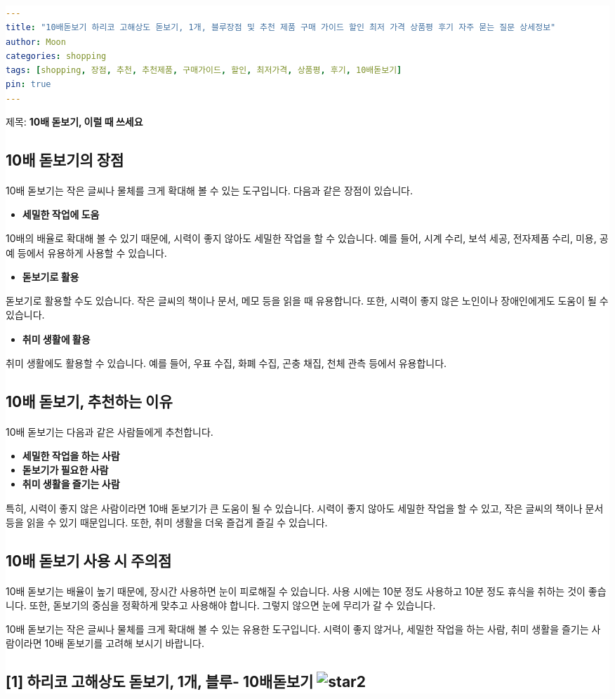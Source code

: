 ```yaml
---
title: "10배돋보기 하리코 고해상도 돋보기, 1개, 블루장점 및 추천 제품 구매 가이드 할인 최저 가격 상품평 후기 자주 묻는 질문 상세정보"
author: Moon
categories: shopping
tags: [shopping, 장점, 추천, 추천제품, 구매가이드, 할인, 최저가격, 상품평, 후기, 10배돋보기]
pin: true
---
```



제목: **10배 돋보기, 이럴 때 쓰세요**

## 10배 돋보기의 장점

10배 돋보기는 작은 글씨나 물체를 크게 확대해 볼 수 있는 도구입니다. 다음과 같은 장점이 있습니다.

* **세밀한 작업에 도움**

10배의 배율로 확대해 볼 수 있기 때문에, 시력이 좋지 않아도 세밀한 작업을 할 수 있습니다. 예를 들어, 시계 수리, 보석 세공, 전자제품 수리, 미용, 공예 등에서 유용하게 사용할 수 있습니다.

* **돋보기로 활용**

돋보기로 활용할 수도 있습니다. 작은 글씨의 책이나 문서, 메모 등을 읽을 때 유용합니다. 또한, 시력이 좋지 않은 노인이나 장애인에게도 도움이 될 수 있습니다.

* **취미 생활에 활용**

취미 생활에도 활용할 수 있습니다. 예를 들어, 우표 수집, 화폐 수집, 곤충 채집, 천체 관측 등에서 유용합니다.

## 10배 돋보기, 추천하는 이유

10배 돋보기는 다음과 같은 사람들에게 추천합니다.

* **세밀한 작업을 하는 사람**
* **돋보기가 필요한 사람**
* **취미 생활을 즐기는 사람**

특히, 시력이 좋지 않은 사람이라면 10배 돋보기가 큰 도움이 될 수 있습니다. 시력이 좋지 않아도 세밀한 작업을 할 수 있고, 작은 글씨의 책이나 문서 등을 읽을 수 있기 때문입니다. 또한, 취미 생활을 더욱 즐겁게 즐길 수 있습니다.

## 10배 돋보기 사용 시 주의점

10배 돋보기는 배율이 높기 때문에, 장시간 사용하면 눈이 피로해질 수 있습니다. 사용 시에는 10분 정도 사용하고 10분 정도 휴식을 취하는 것이 좋습니다. 또한, 돋보기의 중심을 정확하게 맞추고 사용해야 합니다. 그렇지 않으면 눈에 무리가 갈 수 있습니다.

10배 돋보기는 작은 글씨나 물체를 크게 확대해 볼 수 있는 유용한 도구입니다. 시력이 좋지 않거나, 세밀한 작업을 하는 사람, 취미 생활을 즐기는 사람이라면 10배 돋보기를 고려해 보시기 바랍니다. 


        
       
## [1] 하리코 고해상도 돋보기, 1개, 블루- 10배돋보기  <img width="81" alt="star2" src="https://user-images.githubusercontent.com/78655692/151471960-29c5febe-c509-4c6d-99f4-a2203eb193c5.png">
